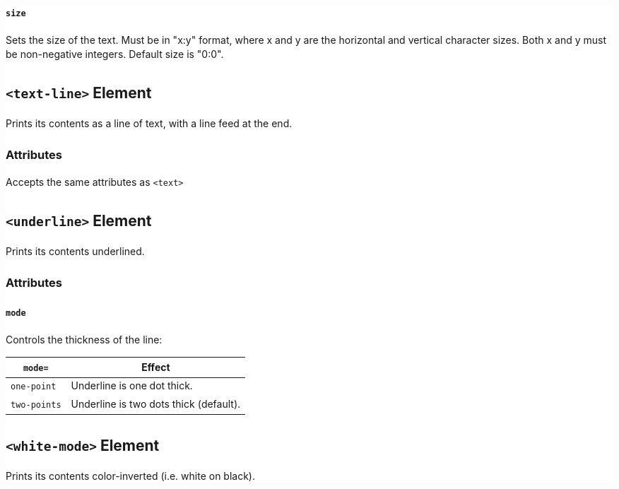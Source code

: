 #### `size`

Sets the size of the text.
Must be in "x:y" format, where x and y are the horizontal and vertical character sizes.
Both x and y must be non-negative integers. Default size is "0:0".

## `<text-line>` Element

Prints its contents as a line of text, with a line feed at the end.

### Attributes

Accepts the same attributes as `<text>`

## `<underline>` Element

Prints its contents underlined.

### Attributes

#### `mode`

Controls the thickness of the line:

`mode=`      | Effect
-------------|-------
`one-point`  | Underline is one dot thick.
`two-points` | Underline is two dots thick (default).

## `<white-mode>` Element

Prints its contents color-inverted (i.e. white on black).
